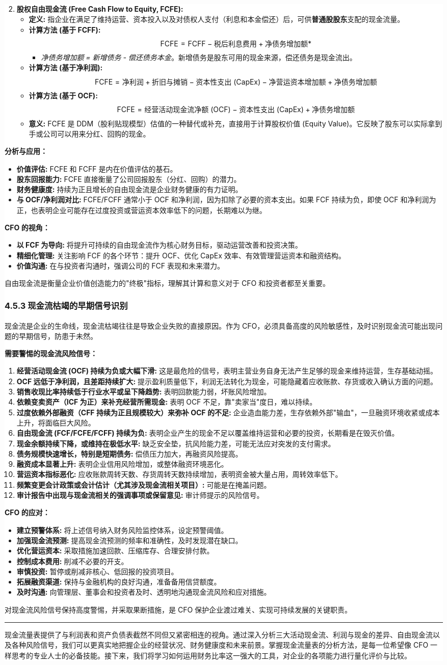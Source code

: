 2.  **股权自由现金流 (Free Cash Flow to Equity, FCFE):**
    *   **定义:** 指企业在满足了维持运营、资本投入以及对债权人支付（利息和本金偿还）后，可供**普通股股东**支配的现金流量。
    *   **计算方法 (基于 FCFF):**
        $$
        \text{FCFE} = \text{FCFF} - \text{税后利息费用} + \text{净债务增加额*}
        $$
        *   *净债务增加额 = 新增债务 - 偿还债务本金*。新增债务是股东可用的现金来源，偿还债务是现金流出。
    *   **计算方法 (基于净利润):**
        $$
        \text{FCFE} = \text{净利润} + \text{折旧与摊销} - \text{资本性支出 (CapEx)} - \text{净营运资本增加额} + \text{净债务增加额}
        $$
    *   **计算方法 (基于 OCF):**
        $$
        \text{FCFE} = \text{经营活动现金流净额 (OCF)} - \text{资本性支出 (CapEx)} + \text{净债务增加额}
        $$
    *   **意义:** FCFE 是 DDM（股利贴现模型）估值的一种替代或补充，直接用于计算股权价值 (Equity Value)。它反映了股东可以实际拿到手或公司可以用来分红、回购的现金。

**分析与应用：**

*   **价值评估:** FCFE 和 FCFF 是内在价值评估的基石。
*   **股东回报能力:** FCFE 直接衡量了公司回报股东（分红、回购）的潜力。
*   **财务健康度:** 持续为正且增长的自由现金流是企业财务健康的有力证明。
*   **与 OCF/净利润对比:** FCFE/FCFF 通常小于 OCF 和净利润，因为扣除了必要的资本支出。如果 FCF 持续为负，即使 OCF 和净利润为正，也表明企业可能存在过度投资或营运资本效率低下的问题，长期难以为继。

**CFO 的视角：**

*   **以 FCF 为导向:** 将提升可持续的自由现金流作为核心财务目标，驱动运营改善和投资决策。
*   **精细化管理:** 关注影响 FCF 的各个环节：提升 OCF、优化 CapEx 效率、有效管理营运资本和融资结构。
*   **价值沟通:** 在与投资者沟通时，强调公司的 FCF 表现和未来潜力。

自由现金流是衡量企业价值创造能力的"终极"指标，理解其计算和意义对于 CFO 和投资者都至关重要。

### 4.5.3 现金流枯竭的早期信号识别

现金流是企业的生命线，现金流枯竭往往是导致企业失败的直接原因。作为 CFO，必须具备高度的风险敏感性，及时识别现金流可能出现问题的早期信号，防患于未然。

**需要警惕的现金流风险信号：**

1.  **经营活动现金流 (OCF) 持续为负或大幅下滑:** 这是最危险的信号，表明主营业务自身无法产生足够的现金来维持运营，生存基础动摇。
2.  **OCF 远低于净利润，且差距持续扩大:** 提示盈利质量低下，利润无法转化为现金，可能隐藏着应收账款、存货或收入确认方面的问题。
3.  **销售收现比率持续低于行业水平或呈下降趋势:** 表明回款能力弱，坏账风险增加。
4.  **依赖变卖资产（ICF 为正）来补充经营所需现金:** 表明 OCF 不足，靠"卖家当"度日，难以持续。
5.  **过度依赖外部融资（CFF 持续为正且规模较大）来弥补 OCF 的不足:** 企业造血能力差，生存依赖外部"输血"，一旦融资环境收紧或成本上升，将面临巨大风险。
6.  **自由现金流 (FCF/FCFE/FCFF) 持续为负:** 表明企业产生的现金不足以覆盖维持运营和必要的投资，长期看是在毁灭价值。
7.  **现金余额持续下降，或维持在极低水平:** 缺乏安全垫，抗风险能力差，可能无法应对突发的支付需求。
8.  **债务规模快速增长，特别是短期债务:** 偿债压力加大，再融资风险提高。
9.  **融资成本显著上升:** 表明企业信用风险增加，或整体融资环境恶化。
10. **营运资本指标恶化:** 应收账款周转天数、存货周转天数持续增加，表明资金被大量占用，周转效率低下。
11. **频繁变更会计政策或会计估计（尤其涉及现金流相关项目）:** 可能是在掩盖问题。
12. **审计报告中出现与现金流相关的强调事项或保留意见:** 审计师提示的风险信号。

**CFO 的应对：**

*   **建立预警体系:** 将上述信号纳入财务风险监控体系，设定预警阈值。
*   **加强现金流预测:** 提高现金流预测的频率和准确性，及时发现潜在缺口。
*   **优化营运资本:** 采取措施加速回款、压缩库存、合理安排付款。
*   **控制成本费用:** 削减不必要的开支。
*   **审慎投资:** 暂停或削减非核心、低回报的投资项目。
*   **拓展融资渠道:** 保持与金融机构的良好沟通，准备备用信贷额度。
*   **及时沟通:** 向管理层、董事会和投资者及时、透明地沟通现金流风险和应对措施。

对现金流风险信号保持高度警惕，并采取果断措施，是 CFO 保护企业渡过难关、实现可持续发展的关键职责。

---

现金流量表提供了与利润表和资产负债表截然不同但又紧密相连的视角。通过深入分析三大活动现金流、利润与现金的差异、自由现金流以及各种风险信号，我们可以更真实地把握企业的经营状况、财务健康度和未来前景。掌握现金流量表的分析方法，是每一位希望像 CFO 一样思考的专业人士的必备技能。接下来，我们将学习如何运用财务比率这一强大的工具，对企业的各项能力进行量化评价与比较。
